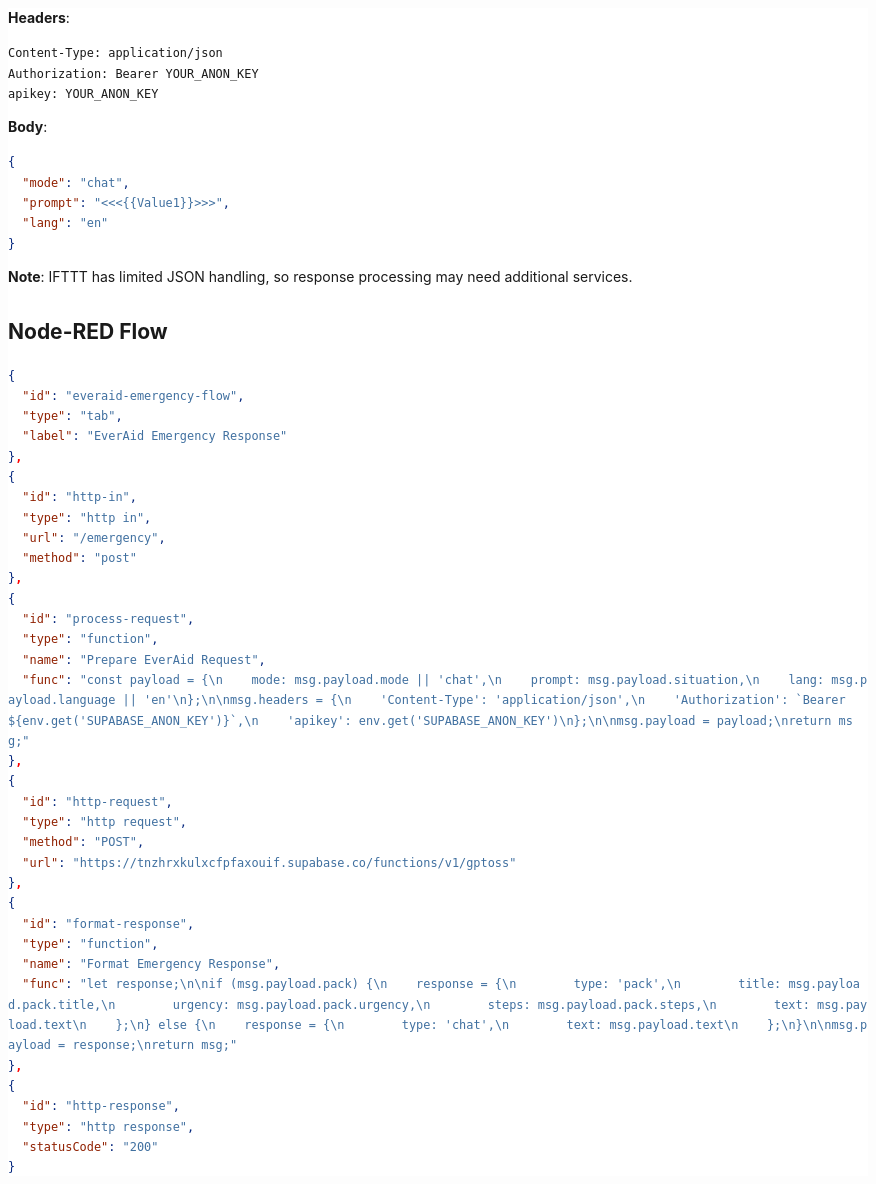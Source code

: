 **Headers**: 
```
Content-Type: application/json
Authorization: Bearer YOUR_ANON_KEY
apikey: YOUR_ANON_KEY
```

**Body**:
```json
{
  "mode": "chat",
  "prompt": "<<<{{Value1}}>>>",
  "lang": "en"
}
```

**Note**: IFTTT has limited JSON handling, so response processing may need additional services.

## Node-RED Flow

```json
{
  "id": "everaid-emergency-flow",
  "type": "tab",
  "label": "EverAid Emergency Response"
},
{
  "id": "http-in",
  "type": "http in",
  "url": "/emergency",
  "method": "post"
},
{
  "id": "process-request",
  "type": "function",
  "name": "Prepare EverAid Request",
  "func": "const payload = {\n    mode: msg.payload.mode || 'chat',\n    prompt: msg.payload.situation,\n    lang: msg.payload.language || 'en'\n};\n\nmsg.headers = {\n    'Content-Type': 'application/json',\n    'Authorization': `Bearer ${env.get('SUPABASE_ANON_KEY')}`,\n    'apikey': env.get('SUPABASE_ANON_KEY')\n};\n\nmsg.payload = payload;\nreturn msg;"
},
{
  "id": "http-request", 
  "type": "http request",
  "method": "POST",
  "url": "https://tnzhrxkulxcfpfaxouif.supabase.co/functions/v1/gptoss"
},
{
  "id": "format-response",
  "type": "function", 
  "name": "Format Emergency Response",
  "func": "let response;\n\nif (msg.payload.pack) {\n    response = {\n        type: 'pack',\n        title: msg.payload.pack.title,\n        urgency: msg.payload.pack.urgency,\n        steps: msg.payload.pack.steps,\n        text: msg.payload.text\n    };\n} else {\n    response = {\n        type: 'chat',\n        text: msg.payload.text\n    };\n}\n\nmsg.payload = response;\nreturn msg;"
},
{
  "id": "http-response",
  "type": "http response",
  "statusCode": "200"
}
```
